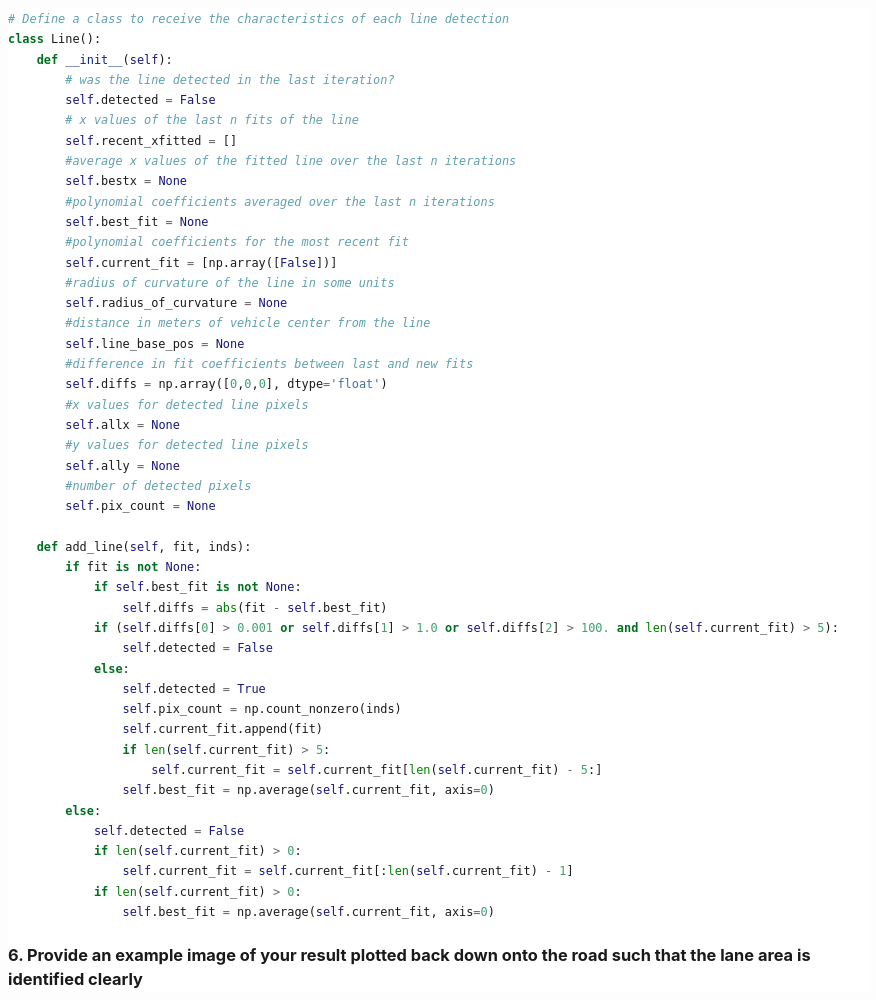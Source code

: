 
```python
# Define a class to receive the characteristics of each line detection
class Line():
    def __init__(self):
        # was the line detected in the last iteration?
        self.detected = False  
        # x values of the last n fits of the line
        self.recent_xfitted = [] 
        #average x values of the fitted line over the last n iterations
        self.bestx = None     
        #polynomial coefficients averaged over the last n iterations
        self.best_fit = None  
        #polynomial coefficients for the most recent fit
        self.current_fit = [np.array([False])]  
        #radius of curvature of the line in some units
        self.radius_of_curvature = None 
        #distance in meters of vehicle center from the line
        self.line_base_pos = None 
        #difference in fit coefficients between last and new fits
        self.diffs = np.array([0,0,0], dtype='float') 
        #x values for detected line pixels
        self.allx = None  
        #y values for detected line pixels
        self.ally = None
        #number of detected pixels
        self.pix_count = None
        
    def add_line(self, fit, inds):
        if fit is not None:
            if self.best_fit is not None:
                self.diffs = abs(fit - self.best_fit)
            if (self.diffs[0] > 0.001 or self.diffs[1] > 1.0 or self.diffs[2] > 100. and len(self.current_fit) > 5):
                self.detected = False
            else:
                self.detected = True
                self.pix_count = np.count_nonzero(inds)
                self.current_fit.append(fit)
                if len(self.current_fit) > 5:
                    self.current_fit = self.current_fit[len(self.current_fit) - 5:]
                self.best_fit = np.average(self.current_fit, axis=0)
        else:
            self.detected = False
            if len(self.current_fit) > 0:
                self.current_fit = self.current_fit[:len(self.current_fit) - 1]
            if len(self.current_fit) > 0:
                self.best_fit = np.average(self.current_fit, axis=0)
```

### 6. Provide an example image of your result plotted back down onto the road such that the lane area is identified clearly
